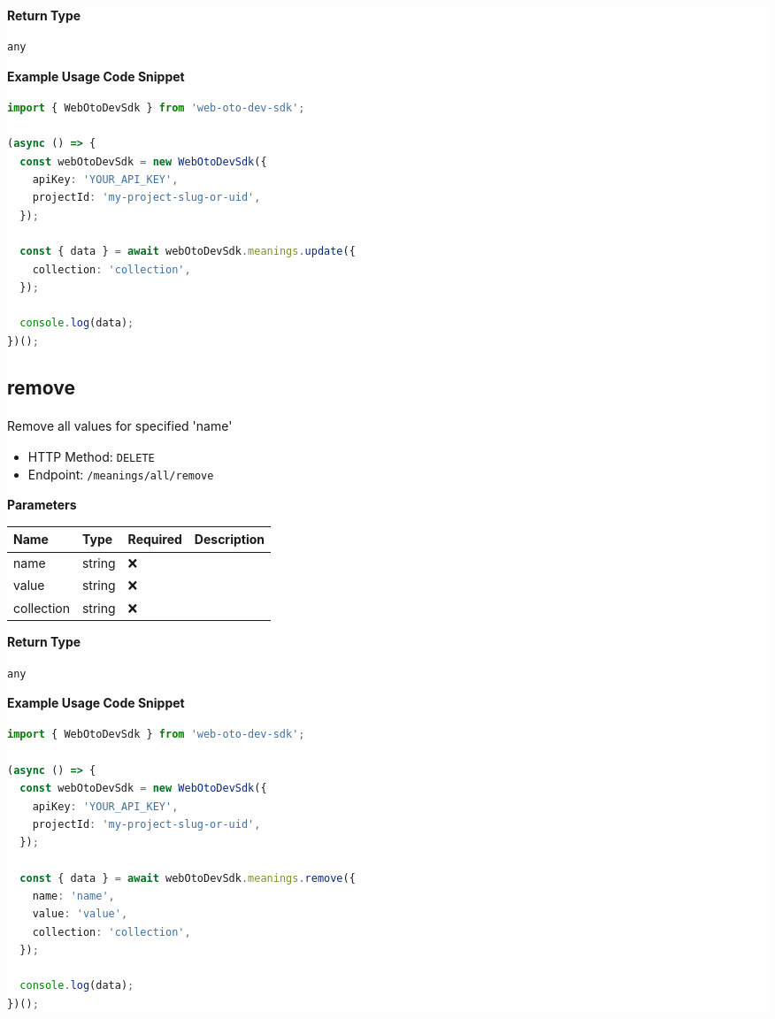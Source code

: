 **Return Type**

`any`

**Example Usage Code Snippet**

```typescript
import { WebOtoDevSdk } from 'web-oto-dev-sdk';

(async () => {
  const webOtoDevSdk = new WebOtoDevSdk({
    apiKey: 'YOUR_API_KEY',
    projectId: 'my-project-slug-or-uid',
  });

  const { data } = await webOtoDevSdk.meanings.update({
    collection: 'collection',
  });

  console.log(data);
})();
```

## remove

Remove all values for specified 'name'

- HTTP Method: `DELETE`
- Endpoint: `/meanings/all/remove`

**Parameters**

| Name       | Type   | Required | Description |
| :--------- | :----- | :------- | :---------- |
| name       | string | ❌       |             |
| value      | string | ❌       |             |
| collection | string | ❌       |             |

**Return Type**

`any`

**Example Usage Code Snippet**

```typescript
import { WebOtoDevSdk } from 'web-oto-dev-sdk';

(async () => {
  const webOtoDevSdk = new WebOtoDevSdk({
    apiKey: 'YOUR_API_KEY',
    projectId: 'my-project-slug-or-uid',
  });

  const { data } = await webOtoDevSdk.meanings.remove({
    name: 'name',
    value: 'value',
    collection: 'collection',
  });

  console.log(data);
})();
```
